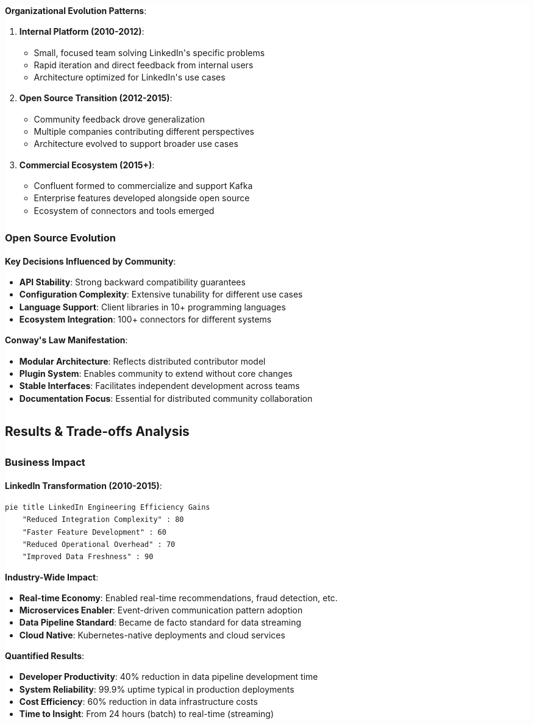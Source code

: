 **Organizational Evolution Patterns**:

1. **Internal Platform (2010-2012)**:
   - Small, focused team solving LinkedIn's specific problems
   - Rapid iteration and direct feedback from internal users
   - Architecture optimized for LinkedIn's use cases

2. **Open Source Transition (2012-2015)**:
   - Community feedback drove generalization
   - Multiple companies contributing different perspectives
   - Architecture evolved to support broader use cases

3. **Commercial Ecosystem (2015+)**:
   - Confluent formed to commercialize and support Kafka
   - Enterprise features developed alongside open source
   - Ecosystem of connectors and tools emerged

### Open Source Evolution

**Key Decisions Influenced by Community**:
- **API Stability**: Strong backward compatibility guarantees
- **Configuration Complexity**: Extensive tunability for different use cases  
- **Language Support**: Client libraries in 10+ programming languages
- **Ecosystem Integration**: 100+ connectors for different systems

**Conway's Law Manifestation**:
- **Modular Architecture**: Reflects distributed contributor model
- **Plugin System**: Enables community to extend without core changes
- **Stable Interfaces**: Facilitates independent development across teams
- **Documentation Focus**: Essential for distributed community collaboration

## Results & Trade-offs Analysis

### Business Impact

**LinkedIn Transformation (2010-2015)**:
```mermaid
pie title LinkedIn Engineering Efficiency Gains
    "Reduced Integration Complexity" : 80
    "Faster Feature Development" : 60
    "Reduced Operational Overhead" : 70
    "Improved Data Freshness" : 90
```

**Industry-Wide Impact**:
- **Real-time Economy**: Enabled real-time recommendations, fraud detection, etc.
- **Microservices Enabler**: Event-driven communication pattern adoption
- **Data Pipeline Standard**: Became de facto standard for data streaming
- **Cloud Native**: Kubernetes-native deployments and cloud services

**Quantified Results**:
- **Developer Productivity**: 40% reduction in data pipeline development time
- **System Reliability**: 99.9% uptime typical in production deployments
- **Cost Efficiency**: 60% reduction in data infrastructure costs
- **Time to Insight**: From 24 hours (batch) to real-time (streaming)

